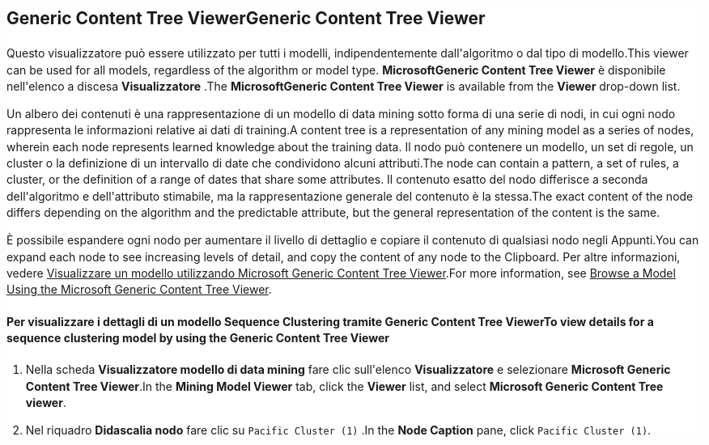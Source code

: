 ##  <a name="generic-content-tree-viewer"></a><a name="bkmk_Generic"></a><span data-ttu-id="077d3-268">Generic Content Tree Viewer</span><span class="sxs-lookup"><span data-stu-id="077d3-268">Generic Content Tree Viewer</span></span>  
 <span data-ttu-id="077d3-269">Questo visualizzatore può essere utilizzato per tutti i modelli, indipendentemente dall'algoritmo o dal tipo di modello.</span><span class="sxs-lookup"><span data-stu-id="077d3-269">This viewer can be used for all models, regardless of the algorithm or model type.</span></span> <span data-ttu-id="077d3-270">**MicrosoftGeneric Content Tree Viewer** è disponibile nell'elenco a discesa **Visualizzatore** .</span><span class="sxs-lookup"><span data-stu-id="077d3-270">The **MicrosoftGeneric Content Tree Viewer** is available from the **Viewer** drop-down list.</span></span>  
  
 <span data-ttu-id="077d3-271">Un albero dei contenuti è una rappresentazione di un modello di data mining sotto forma di una serie di nodi, in cui ogni nodo rappresenta le informazioni relative ai dati di training.</span><span class="sxs-lookup"><span data-stu-id="077d3-271">A content tree is a representation of any mining model as a series of nodes, wherein each node represents learned knowledge about the training data.</span></span> <span data-ttu-id="077d3-272">Il nodo può contenere un modello, un set di regole, un cluster o la definizione di un intervallo di date che condividono alcuni attributi.</span><span class="sxs-lookup"><span data-stu-id="077d3-272">The node can contain a pattern, a set of rules, a cluster, or the definition of a range of dates that share some attributes.</span></span> <span data-ttu-id="077d3-273">Il contenuto esatto del nodo differisce a seconda dell'algoritmo e dell'attributo stimabile, ma la rappresentazione generale del contenuto è la stessa.</span><span class="sxs-lookup"><span data-stu-id="077d3-273">The exact content of the node differs depending on the algorithm and the predictable attribute, but the general representation of the content is the same.</span></span>  
  
 <span data-ttu-id="077d3-274">È possibile espandere ogni nodo per aumentare il livello di dettaglio e copiare il contenuto di qualsiasi nodo negli Appunti.</span><span class="sxs-lookup"><span data-stu-id="077d3-274">You can expand each node to see increasing levels of detail, and copy the content of any node to the Clipboard.</span></span> <span data-ttu-id="077d3-275">Per altre informazioni, vedere [Visualizzare un modello utilizzando Microsoft Generic Content Tree Viewer](../../2014/analysis-services/data-mining/browse-a-model-using-the-microsoft-generic-content-tree-viewer.md).</span><span class="sxs-lookup"><span data-stu-id="077d3-275">For more information, see [Browse a Model Using the Microsoft Generic Content Tree Viewer](../../2014/analysis-services/data-mining/browse-a-model-using-the-microsoft-generic-content-tree-viewer.md).</span></span>  
  
#### <a name="to-view-details-for-a-sequence-clustering-model-by-using-the-generic-content-tree-viewer"></a><span data-ttu-id="077d3-276">Per visualizzare i dettagli di un modello Sequence Clustering tramite Generic Content Tree Viewer</span><span class="sxs-lookup"><span data-stu-id="077d3-276">To view details for a sequence clustering model by using the Generic Content Tree Viewer</span></span>  
  
1.  <span data-ttu-id="077d3-277">Nella scheda **Visualizzatore modello di data mining** fare clic sull'elenco **Visualizzatore** e selezionare **Microsoft Generic Content Tree Viewer**.</span><span class="sxs-lookup"><span data-stu-id="077d3-277">In the **Mining Model Viewer** tab, click the **Viewer** list, and select **Microsoft Generic Content Tree viewer**.</span></span>  
  
2.  <span data-ttu-id="077d3-278">Nel riquadro **Didascalia nodo** fare clic su `Pacific Cluster (1)` .</span><span class="sxs-lookup"><span data-stu-id="077d3-278">In the **Node Caption** pane, click `Pacific Cluster (1)`.</span></span>  
  